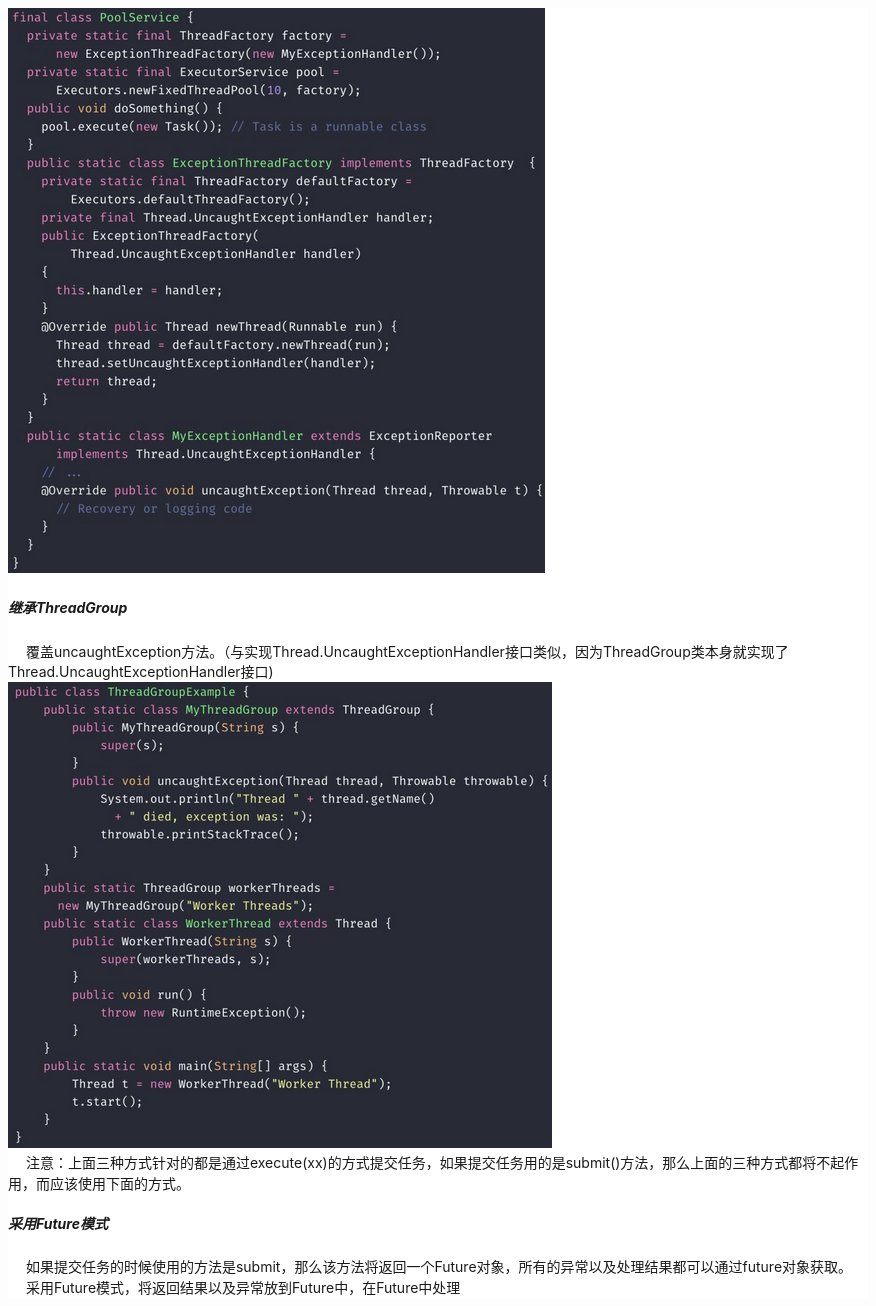 ![avatar](../../images/java/concurrent/threadPool-8.png)  
##### 继承ThreadGroup  
&emsp; 覆盖uncaughtException方法。（与实现Thread.UncaughtExceptionHandler接口类似，因为ThreadGroup类本身就实现了Thread.UncaughtExceptionHandler接口)  
![avatar](../../images/java/concurrent/threadPool-9.png)  
&emsp; 注意：上面三种方式针对的都是通过execute(xx)的方式提交任务，如果提交任务用的是submit()方法，那么上面的三种方式都将不起作用，而应该使用下面的方式。  
##### 采用Future模式  
&emsp; 如果提交任务的时候使用的方法是submit，那么该方法将返回一个Future对象，所有的异常以及处理结果都可以通过future对象获取。  
&emsp; 采用Future模式，将返回结果以及异常放到Future中，在Future中处理  